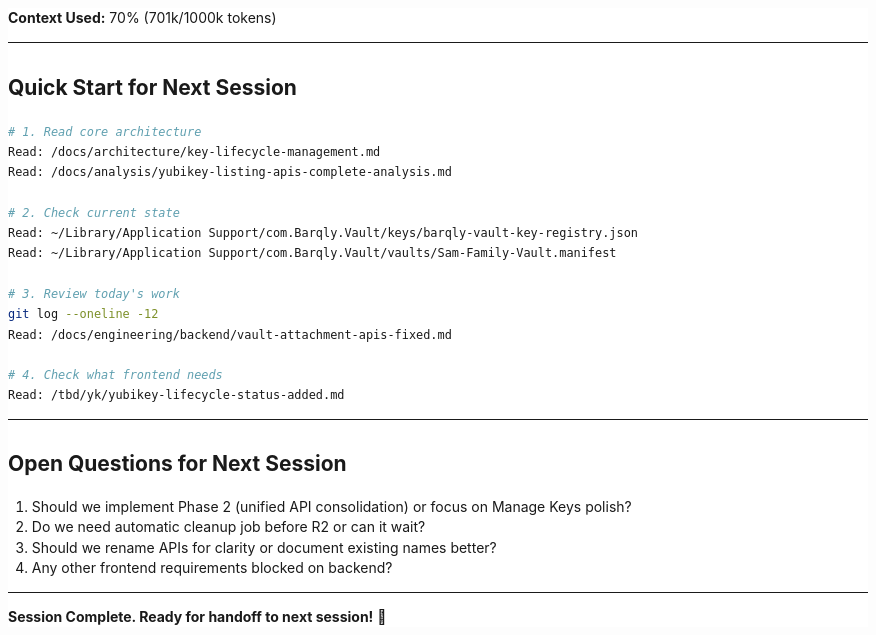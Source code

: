 **Context Used:** 70% (701k/1000k tokens)

---

## Quick Start for Next Session

```bash
# 1. Read core architecture
Read: /docs/architecture/key-lifecycle-management.md
Read: /docs/analysis/yubikey-listing-apis-complete-analysis.md

# 2. Check current state
Read: ~/Library/Application Support/com.Barqly.Vault/keys/barqly-vault-key-registry.json
Read: ~/Library/Application Support/com.Barqly.Vault/vaults/Sam-Family-Vault.manifest

# 3. Review today's work
git log --oneline -12
Read: /docs/engineering/backend/vault-attachment-apis-fixed.md

# 4. Check what frontend needs
Read: /tbd/yk/yubikey-lifecycle-status-added.md
```

---

## Open Questions for Next Session

1. Should we implement Phase 2 (unified API consolidation) or focus on Manage Keys polish?
2. Do we need automatic cleanup job before R2 or can it wait?
3. Should we rename APIs for clarity or document existing names better?
4. Any other frontend requirements blocked on backend?

---

**Session Complete. Ready for handoff to next session!** 🎉
